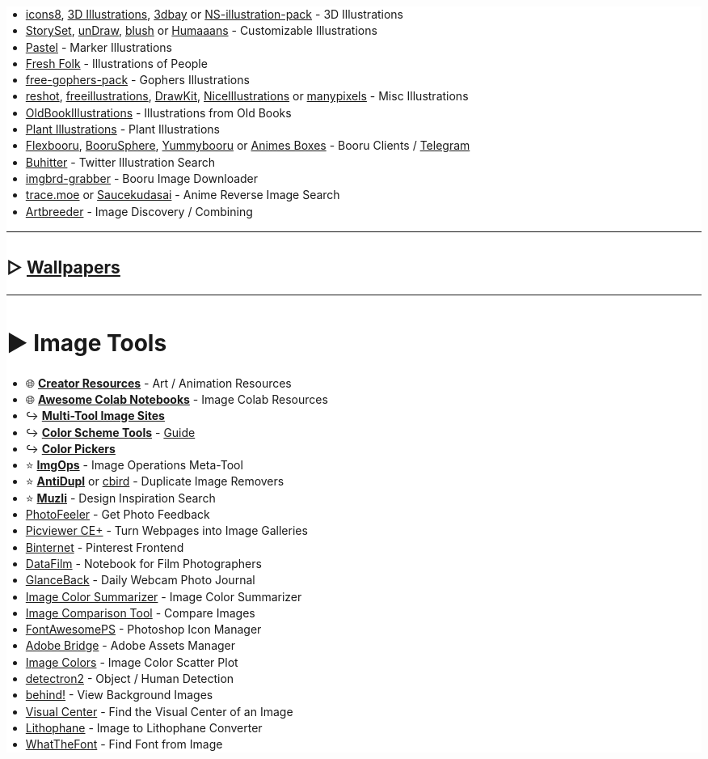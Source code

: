 * [icons8](https://icons8.com/illustrations), [3D Illustrations](https://3d.khagwal.co/), [3dbay](https://clouddevs.com/3dbay/) or [NS-illustration-pack](https://github.com/nsobolewart/NS-illustration-pack) - 3D Illustrations
* [StorySet](https://storyset.com/), [unDraw](https://undraw.co/illustrations), [blush](https://blush.design/) or [Humaaans](https://www.humaaans.com/) - Customizable Illustrations
* [Pastel](https://usepastel.com/marker-illustrations) - Marker Illustrations
* [Fresh Folk](https://fresh-folk.com/) - Illustrations of People
* [free-gophers-pack](https://github.com/MariaLetta/free-gophers-pack) - Gophers Illustrations
* [reshot](https://www.reshot.com/), [freeillustrations](https://freeillustrations.xyz/), [DrawKit](https://www.drawkit.io/), [NiceIllustrations](https://niceillustrations.com/free-illustrations/) or [manypixels](https://www.manypixels.co/gallery) - Misc Illustrations
* [OldBookIllustrations](https://www.oldbookillustrations.com/) - Illustrations from Old Books
* [Plant Illustrations](http://www.plantillustrations.org/) - Plant Illustrations
* [Flexbooru](https://github.com/flexbooru/flexbooru), [BooruSphere](https://github.com/nullxception/boorusphere), [Yummybooru](https://github.com/Yochyo/Yummybooru) or [Animes Boxes](https://animebox.es/) - Booru Clients / [Telegram](https://t.me/Flexbooru/161)
* [Buhitter](https://buhitter.com/) - Twitter Illustration Search
* [imgbrd-grabber](https://github.com/Bionus/imgbrd-grabber) - Booru Image Downloader
* [trace.moe](https://trace.moe/) or [Saucekudasai](https://saucekudasai.com/) - Anime Reverse Image Search
* [Artbreeder](https://artbreeder.com/) - Image Discovery / Combining

***

## ▷ [Wallpapers](https://www.reddit.com/r/FREEMEDIAHECKYEAH/wiki/system-tools#wiki_.25B7_wallpapers)

***

# ► Image Tools

* 🌐 **[Creator Resources](https://www.newgrounds.com/wiki/creator-resources/)** - Art / Animation Resources
* 🌐 **[Awesome Colab Notebooks](https://github.com/amrzv/awesome-colab-notebooks)** - Image Colab Resources
* ↪️ **[Multi-Tool Image Sites](https://www.reddit.com/r/FREEMEDIAHECKYEAH/wiki/storage#wiki_multi_image_tool_sites)**
* ↪️ **[Color Scheme Tools](https://www.reddit.com/r/FREEMEDIAHECKYEAH/wiki/dev-tools#wiki_.25B7_color_schemes)** -  [Guide](https://i.ibb.co/cCRn3y1/5eb0a8de7dac.jpg)
* ↪️ **[Color Pickers](https://www.reddit.com/r/FREEMEDIAHECKYEAH/wiki/storage#wiki_color_pickers)**
* ⭐ **[ImgOps](https://imgops.com/)** - Image Operations Meta-Tool
* ⭐ **[AntiDupl](https://github.com/ermig1979/AntiDupl)** or [cbird](https://github.com/scrubbbbs/cbird) - Duplicate Image Removers
* ⭐ **[Muzli](https://search.muz.li/)** - Design Inspiration Search
* [PhotoFeeler](https://www.photofeeler.com/) - Get Photo Feedback
* [Picviewer CE+](https://github.com/hoothin/UserScripts/tree/master/Picviewer%20CE+) - Turn Webpages into Image Galleries
* [Binternet](https://github.com/Ahwxorg/Binternet) - Pinterest Frontend
* [DataFilm](http://datafilm.io/) - Notebook for Film Photographers
* [GlanceBack](https://glanceback.info/) - Daily Webcam Photo Journal
* [Image Color Summarizer](http://mkweb.bcgsc.ca/color-summarizer/) - Image Color Summarizer
* [Image Comparison Tool](https://jklgit.github.io/Image-Comparison-in-Browser/index.html) - Compare Images
* [FontAwesomePS](http://creativedo.co/FontAwesomePS) - Photoshop Icon Manager
* [Adobe Bridge](https://adobe.com/products/bridge.html) - Adobe Assets Manager
* [Image Colors](https://franciscouzo.github.io/image_colors/) - Image Color Scatter Plot 
* [detectron2](https://github.com/facebookresearch/detectron2) - Object / Human Detection
* [behind!](https://github.com/kubuzetto/behind) - View Background Images
* [Visual Center](https://javier.xyz/visual-center/) - Find the Visual Center of an Image
* [Lithophane](https://3dp.rocks/lithophane) - Image to Lithophane Converter
* [WhatTheFont](https://www.myfonts.com/) - Find Font from Image
